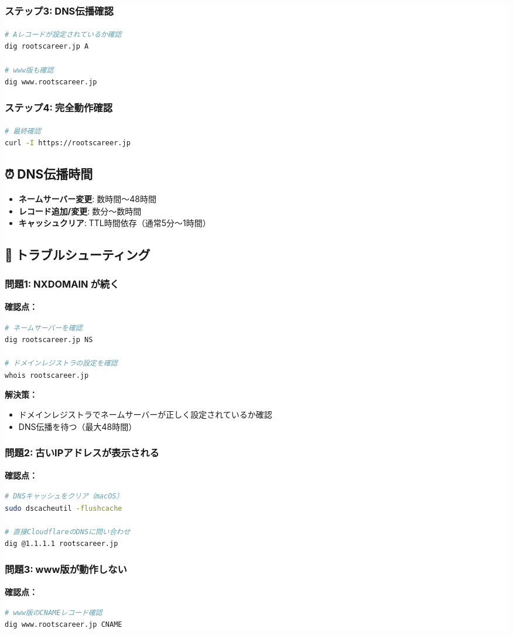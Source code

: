 ### ステップ3: DNS伝播確認
```bash
# Aレコードが設定されているか確認
dig rootscareer.jp A

# www版も確認
dig www.rootscareer.jp
```

### ステップ4: 完全動作確認
```bash
# 最終確認
curl -I https://rootscareer.jp
```

## ⏰ DNS伝播時間

- **ネームサーバー変更**: 数時間〜48時間
- **レコード追加/変更**: 数分〜数時間
- **キャッシュクリア**: TTL時間依存（通常5分〜1時間）

## 🚨 トラブルシューティング

### 問題1: NXDOMAIN が続く

**確認点：**
```bash
# ネームサーバーを確認
dig rootscareer.jp NS

# ドメインレジストラの設定を確認
whois rootscareer.jp
```

**解決策：**
- ドメインレジストラでネームサーバーが正しく設定されているか確認
- DNS伝播を待つ（最大48時間）

### 問題2: 古いIPアドレスが表示される

**確認点：**
```bash
# DNSキャッシュをクリア（macOS）
sudo dscacheutil -flushcache

# 直接CloudflareのDNSに問い合わせ
dig @1.1.1.1 rootscareer.jp
```

### 問題3: www版が動作しない

**確認点：**
```bash
# www版のCNAMEレコード確認
dig www.rootscareer.jp CNAME
```
